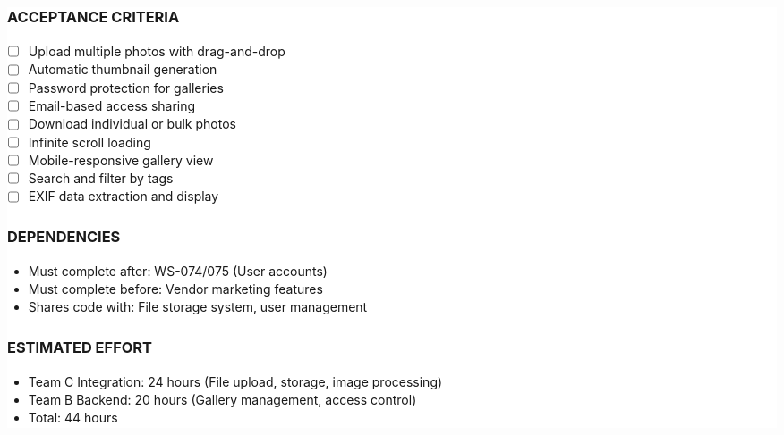 ### ACCEPTANCE CRITERIA
- [ ] Upload multiple photos with drag-and-drop
- [ ] Automatic thumbnail generation
- [ ] Password protection for galleries
- [ ] Email-based access sharing
- [ ] Download individual or bulk photos
- [ ] Infinite scroll loading
- [ ] Mobile-responsive gallery view
- [ ] Search and filter by tags
- [ ] EXIF data extraction and display

### DEPENDENCIES
- Must complete after: WS-074/075 (User accounts)
- Must complete before: Vendor marketing features
- Shares code with: File storage system, user management

### ESTIMATED EFFORT
- Team C Integration: 24 hours (File upload, storage, image processing)
- Team B Backend: 20 hours (Gallery management, access control)
- Total: 44 hours